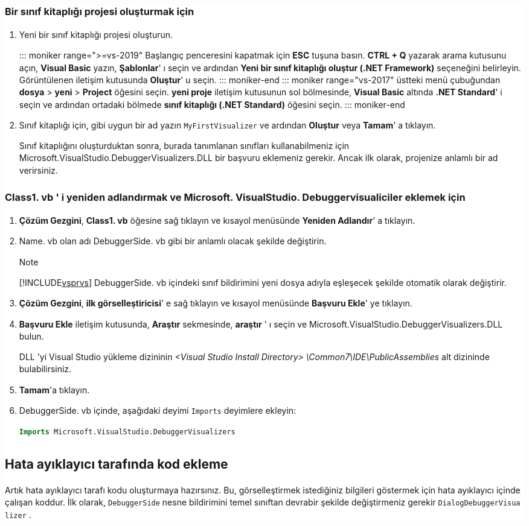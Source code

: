 ### <a name="to-create-a-class-library-project"></a>Bir sınıf kitaplığı projesi oluşturmak için

1. Yeni bir sınıf kitaplığı projesi oluşturun.

    ::: moniker range=">=vs-2019"
    Başlangıç penceresini kapatmak için **ESC** tuşuna basın. **CTRL + Q** yazarak arama kutusunu açın, **Visual Basic** yazın, **Şablonlar**' ı seçin ve ardından **Yeni bir sınıf kitaplığı oluştur (.NET Framework)** seçeneğini belirleyin. Görüntülenen iletişim kutusunda **Oluştur**' u seçin.
    ::: moniker-end
    ::: moniker range="vs-2017"
    üstteki menü çubuğundan **dosya**  >  **yeni**  >  **Project** öğesini seçin. **yeni proje** iletişim kutusunun sol bölmesinde, **Visual Basic** altında **.NET Standard**' i seçin ve ardından ortadaki bölmede **sınıf kitaplığı (.NET Standard)** öğesini seçin.
    ::: moniker-end

2. Sınıf kitaplığı için, gibi uygun bir ad yazın `MyFirstVisualizer` ve ardından **Oluştur** veya **Tamam**' a tıklayın.

   Sınıf kitaplığını oluşturduktan sonra, burada tanımlanan sınıfları kullanabilmeniz için Microsoft.VisualStudio.DebuggerVisualizers.DLL bir başvuru eklemeniz gerekir. Ancak ilk olarak, projenize anlamlı bir ad verirsiniz.

### <a name="to-rename-class1vb-and-add-microsoftvisualstudiodebuggervisualizers"></a>Class1. vb ' i yeniden adlandırmak ve Microsoft. VisualStudio. Debuggervisualiciler eklemek için

1. **Çözüm Gezgini**, **Class1. vb** öğesine sağ tıklayın ve kısayol menüsünde **Yeniden Adlandır**' a tıklayın.

2. Name. vb olan adı DebuggerSide. vb gibi bir anlamlı olacak şekilde değiştirin.

   > [!NOTE]
   > [!INCLUDE[vsprvs](../code-quality/includes/vsprvs_md.md)] DebuggerSide. vb içindeki sınıf bildirimini yeni dosya adıyla eşleşecek şekilde otomatik olarak değiştirir.

3. **Çözüm Gezgini**, **ilk görselleştiricisi**' e sağ tıklayın ve kısayol menüsünde **Başvuru Ekle**' ye tıklayın.

4. **Başvuru Ekle** iletişim kutusunda, **Araştır** sekmesinde, **araştır** ' ı seçin ve Microsoft.VisualStudio.DebuggerVisualizers.DLL bulun.

    DLL 'yi Visual Studio yükleme dizininin *\<Visual Studio Install Directory> \Common7\IDE\PublicAssemblies* alt dizininde bulabilirsiniz.

5. **Tamam**'a tıklayın.

6. DebuggerSide. vb içinde, aşağıdaki deyimi `Imports` deyimlere ekleyin:

   ```vb
   Imports Microsoft.VisualStudio.DebuggerVisualizers
   ```

## <a name="add-the-debugger-side-code"></a>Hata ayıklayıcı tarafında kod ekleme
 Artık hata ayıklayıcı tarafı kodu oluşturmaya hazırsınız. Bu, görselleştirmek istediğiniz bilgileri göstermek için hata ayıklayıcı içinde çalışan koddur. İlk olarak, `DebuggerSide` nesne bildirimini temel sınıftan devrabir şekilde değiştirmeniz gerekir `DialogDebuggerVisualizer` .
